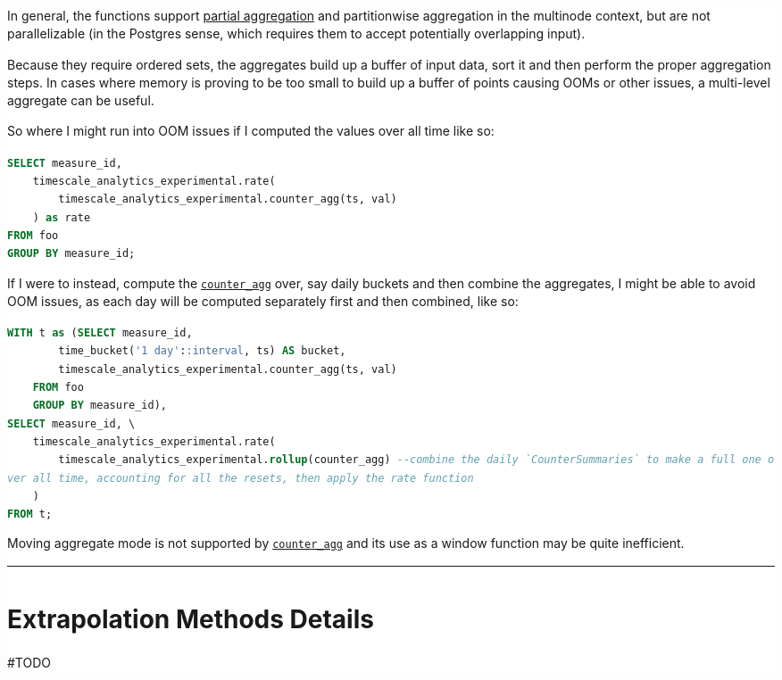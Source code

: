 In general, the functions support [partial aggregation](https://www.postgresql.org/docs/current/xaggr.html#XAGGR-PARTIAL-AGGREGATES) and partitionwise aggregation in the multinode context, but are not parallelizable (in the Postgres sense, which requires them to accept potentially overlapping input).

Because they require ordered sets, the aggregates build up a buffer of input data, sort it and then perform the proper aggregation steps. In cases where memory is proving to be too small to build up a buffer of points causing OOMs or other issues, a multi-level aggregate can be useful.

So where I might run into OOM issues if I computed the values over all time like so:


```SQL ,ignore
SELECT measure_id,
    timescale_analytics_experimental.rate(
        timescale_analytics_experimental.counter_agg(ts, val)
    ) as rate
FROM foo
GROUP BY measure_id;
```
If I were to instead, compute the [`counter_agg`](#counter-agg-point) over, say daily buckets and then combine the aggregates, I might be able to avoid OOM issues, as each day will be computed separately first and then combined, like so:

```SQL ,ignore
WITH t as (SELECT measure_id,
        time_bucket('1 day'::interval, ts) AS bucket,
        timescale_analytics_experimental.counter_agg(ts, val)
    FROM foo
    GROUP BY measure_id),
SELECT measure_id, \
    timescale_analytics_experimental.rate(
        timescale_analytics_experimental.rollup(counter_agg) --combine the daily `CounterSummaries` to make a full one over all time, accounting for all the resets, then apply the rate function
    )
FROM t;
```

Moving aggregate mode is not supported by [`counter_agg`](#counter-agg-point) and its use as a window function may be quite inefficient.

---
# Extrapolation Methods Details <a id="counter-agg-methods"></a>
#TODO

